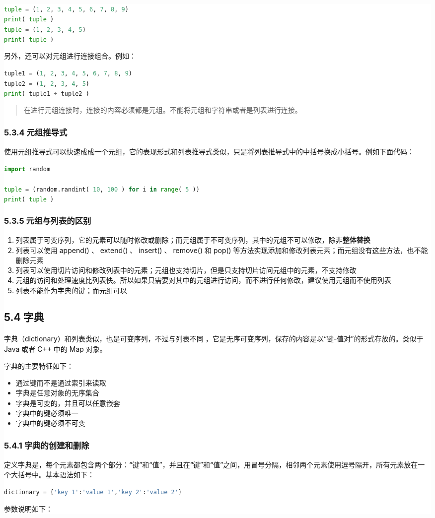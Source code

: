 ```Python
tuple = (1, 2, 3, 4, 5, 6, 7, 8, 9)
print( tuple )
tuple = (1, 2, 3, 4, 5)
print( tuple )
```

另外，还可以对元组进行连接组合。例如：

```Python
tuple1 = (1, 2, 3, 4, 5, 6, 7, 8, 9)
tuple2 = (1, 2, 3, 4, 5)
print( tuple1 + tuple2 )
```

> 在进行元组连接时，连接的内容必须都是元组。不能将元组和字符串或者是列表进行连接。

### 5.3.4 元组推导式

使用元组推导式可以快速成成一个元组，它的表现形式和列表推导式类似，只是将列表推导式中的中括号换成小括号。例如下面代码：

```Python
import random

tuple = (random.randint( 10, 100 ) for i in range( 5 ))
print( tuple )
```

### 5.3.5 元组与列表的区别

1. 列表属于可变序列，它的元素可以随时修改或删除；而元组属于不可变序列，其中的元组不可以修改，除非**整体替换**
2. 列表可以使用 append() 、 extend() 、 insert() 、 remove() 和 pop() 等方法实现添加和修改列表元素；而元组没有这些方法，也不能删除元素
3. 列表可以使用切片访问和修改列表中的元素；元组也支持切片，但是只支持切片访问元组中的元素，不支持修改
4. 元组的访问和处理速度比列表快。所以如果只需要对其中的元组进行访问，而不进行任何修改，建议使用元组而不使用列表
5. 列表不能作为字典的键；而元组可以

## 5.4 字典

字典（dictionary）和列表类似，也是可变序列，不过与列表不同 ，它是无序可变序列，保存的内容是以“键-值对”的形式存放的。类似于 Java 或者 C++ 中的 Map 对象。

字典的主要特征如下：

- 通过键而不是通过索引来读取
- 字典是任意对象的无序集合
- 字典是可变的，并且可以任意嵌套
- 字典中的键必须唯一
- 字典中的键必须不可变

### 5.4.1 字典的创建和删除

定义字典是，每个元素都包含两个部分：“键”和“值”，并且在“键”和“值”之间，用冒号分隔，相邻两个元素使用逗号隔开，所有元素放在一个大括号中。基本语法如下：

```Python
dictionary = {'key 1':'value 1','key 2':'value 2'}
```

参数说明如下：

